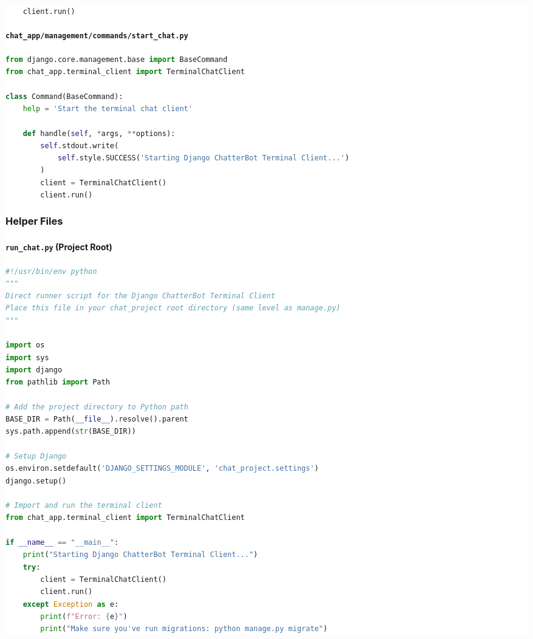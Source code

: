 ```python
    client.run()
```

#### `chat_app/management/commands/start_chat.py`
```python
from django.core.management.base import BaseCommand
from chat_app.terminal_client import TerminalChatClient

class Command(BaseCommand):
    help = 'Start the terminal chat client'
    
    def handle(self, *args, **options):
        self.stdout.write(
            self.style.SUCCESS('Starting Django ChatterBot Terminal Client...')
        )
        client = TerminalChatClient()
        client.run()
```

### Helper Files

#### `run_chat.py` (Project Root)
```python
#!/usr/bin/env python
"""
Direct runner script for the Django ChatterBot Terminal Client
Place this file in your chat_project root directory (same level as manage.py)
"""

import os
import sys
import django
from pathlib import Path

# Add the project directory to Python path
BASE_DIR = Path(__file__).resolve().parent
sys.path.append(str(BASE_DIR))

# Setup Django
os.environ.setdefault('DJANGO_SETTINGS_MODULE', 'chat_project.settings')
django.setup()

# Import and run the terminal client
from chat_app.terminal_client import TerminalChatClient

if __name__ == "__main__":
    print("Starting Django ChatterBot Terminal Client...")
    try:
        client = TerminalChatClient()
        client.run()
    except Exception as e:
        print(f"Error: {e}")
        print("Make sure you've run migrations: python manage.py migrate")
```
